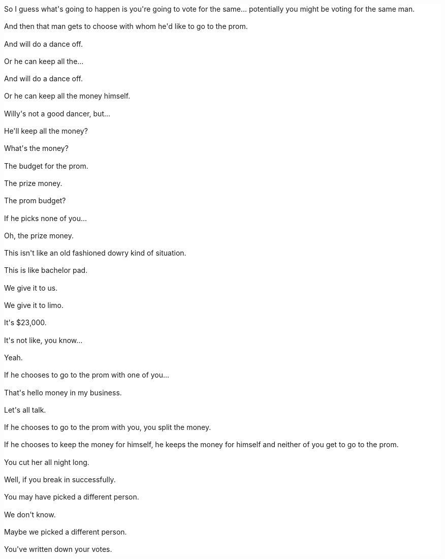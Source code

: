 So I guess what's going to happen is you're going to vote for the same... potentially you might be voting for the same man.

And then that man gets to choose with whom he'd like to go to the prom.

And will do a dance off.

Or he can keep all the...

And will do a dance off.

Or he can keep all the money himself.

Willy's not a good dancer, but...

He'll keep all the money?

What's the money?

The budget for the prom.

The prize money.

The prom budget?

If he picks none of you...

Oh, the prize money.

This isn't like an old fashioned dowry kind of situation.

This is like bachelor pad.

We give it to us.

We give it to limo.

It's $23,000.

It's not like, you know...

Yeah.

If he chooses to go to the prom with one of you...

That's hello money in my business.

Let's all talk.

If he chooses to go to the prom with you, you split the money.

If he chooses to keep the money for himself, he keeps the money for himself and neither of you get to go to the prom.

You cut her all night long.

Well, if you break in successfully.

You may have picked a different person.

We don't know.

Maybe we picked a different person.

You've written down your votes.
